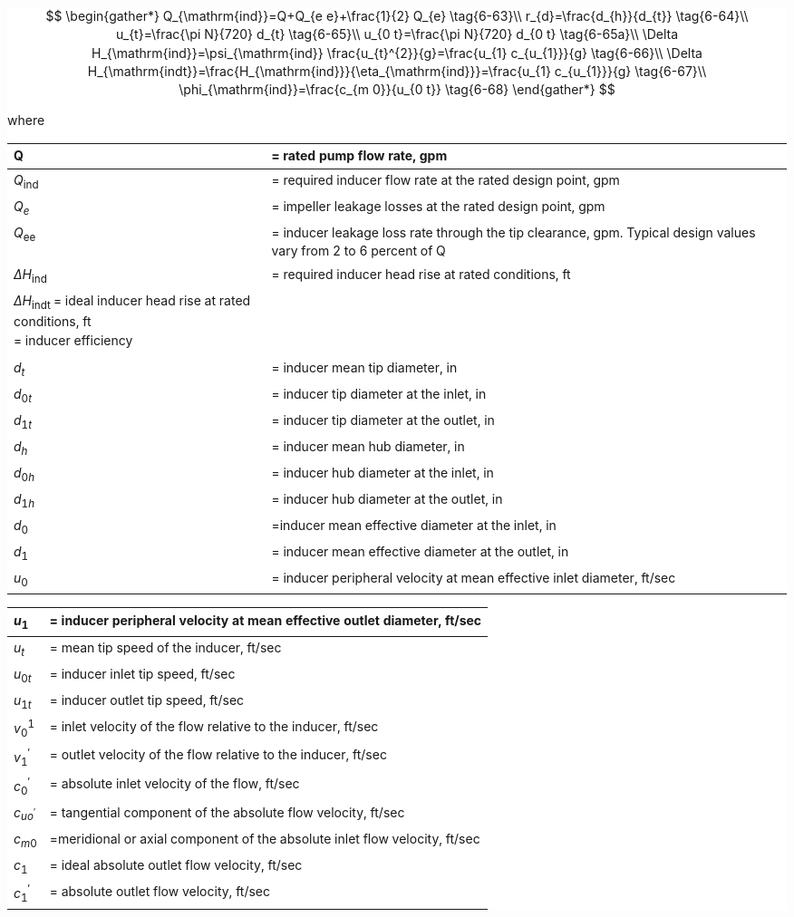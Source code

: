 $$
\begin{gather*}
Q_{\mathrm{ind}}=Q+Q_{e e}+\frac{1}{2} Q_{e}  \tag{6-63}\\
r_{d}=\frac{d_{h}}{d_{t}}  \tag{6-64}\\
u_{t}=\frac{\pi N}{720} d_{t}  \tag{6-65}\\
u_{0 t}=\frac{\pi N}{720} d_{0 t}  \tag{6-65a}\\
\Delta H_{\mathrm{ind}}=\psi_{\mathrm{ind}} \frac{u_{t}^{2}}{g}=\frac{u_{1} c_{u_{1}}}{g}  \tag{6-66}\\
\Delta H_{\mathrm{indt}}=\frac{H_{\mathrm{ind}}}{\eta_{\mathrm{ind}}}=\frac{u_{1} c_{u_{1}}}{g}  \tag{6-67}\\
\phi_{\mathrm{ind}}=\frac{c_{m 0}}{u_{0 t}} \tag{6-68}
\end{gather*}
$$

where

| Q | = rated pump flow rate, gpm |
| :--- | :--- |
| $Q_{\text {ind }}$ | = required inducer flow rate at the rated design point, gpm |
| $Q_{e}$ | = impeller leakage losses at the rated design point, gpm |
| $Q_{\text {ee }}$ | = inducer leakage loss rate through the tip clearance, gpm. Typical design values vary from 2 to 6 percent of Q |
| $\Delta H_{\text {ind }}$ | $=$ required inducer head rise at rated conditions, ft |
| $\Delta H_{\text {indt }}=$ ideal inducer head rise at rated conditions, ft <br> = inducer efficiency |  |
|  |  |
| $d_{t}$ | = inducer mean tip diameter, in |
| $d_{0 t}$ | = inducer tip diameter at the inlet, in |
| $d_{1 t}$ | = inducer tip diameter at the outlet, in |
| $d_{h}$ | = inducer mean hub diameter, in |
| $d_{0 h}$ | = inducer hub diameter at the inlet, in |
| $d_{1 h}$ | = inducer hub diameter at the outlet, in |
| $d_{0}$ | =inducer mean effective diameter at the inlet, in |
| $d_{1}$ | = inducer mean effective diameter at the outlet, in |
| $u_{0}$ | = inducer peripheral velocity at mean effective inlet diameter, ft/sec |


| $u_{1}$ | = inducer peripheral velocity at mean effective outlet diameter, ft/sec |
| :--- | :--- |
| $u_{t}$ | = mean tip speed of the inducer, ft/sec |
| $u_{0 t}$ | $=$ inducer inlet tip speed, ft/sec |
| $u_{1 t}$ | = inducer outlet tip speed, ft/sec |
| $v_{0}{ }^{1}$ | $=$ inlet velocity of the flow relative to the inducer, ft/sec |
| $v_{1}{ }^{\prime}$ | = outlet velocity of the flow relative to the inducer, $\mathrm{ft} / \mathrm{sec}$ |
| $c_{0}{ }^{\prime}$ | = absolute inlet velocity of the flow, $\mathrm{ft} / \mathrm{sec}$ |
| $c_{u o^{\prime}}$ | $=$ tangential component of the absolute flow velocity, ft/sec |
| $c_{m 0}$ | =meridional or axial component of the absolute inlet flow velocity, ft/sec |
| $c_{1}$ | = ideal absolute outlet flow velocity, $\mathrm{ft} / \mathrm{sec}$ |
| $c_{1}{ }^{\prime}$ | = absolute outlet flow velocity, ft/sec |